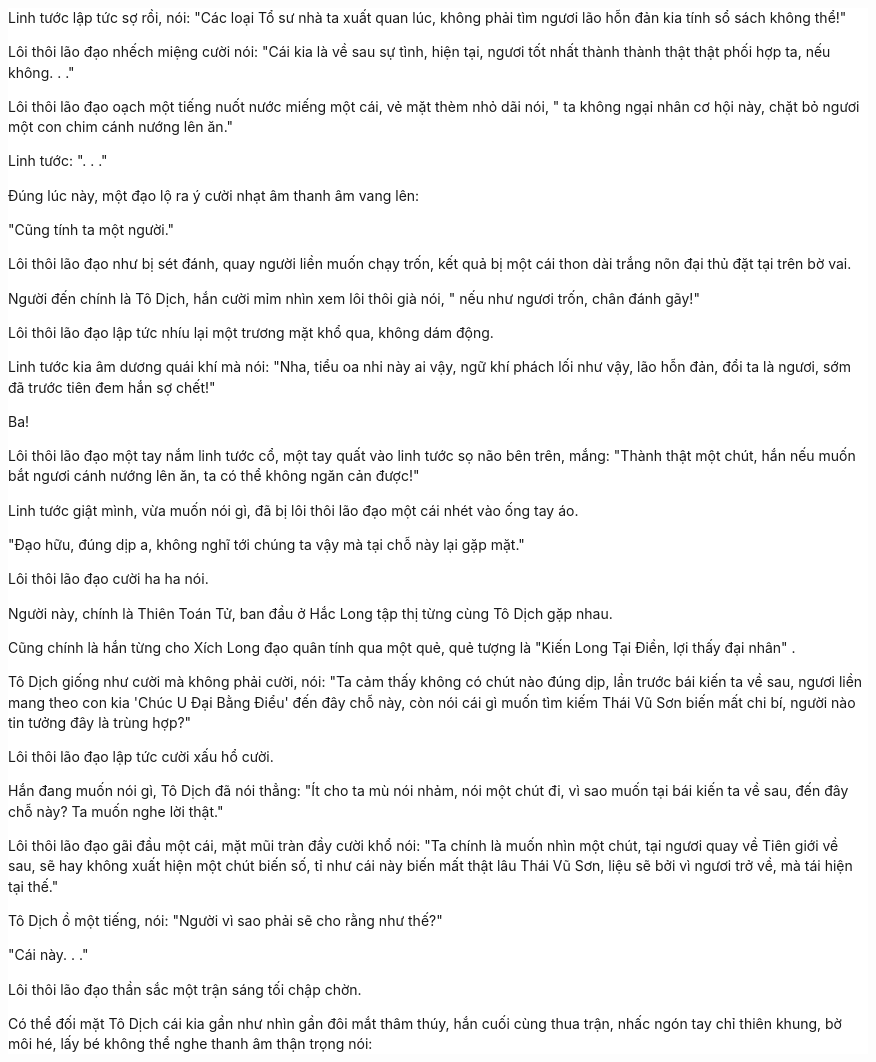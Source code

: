 Linh tước lập tức sợ rồi, nói: "Các loại Tổ sư nhà ta xuất quan lúc, không phải tìm ngươi lão hỗn đản kia tính sổ sách không thể!"

Lôi thôi lão đạo nhếch miệng cười nói: "Cái kia là về sau sự tình, hiện tại, ngươi tốt nhất thành thành thật thật phối hợp ta, nếu không. . ."

Lôi thôi lão đạo oạch một tiếng nuốt nước miếng một cái, vẻ mặt thèm nhỏ dãi nói, " ta không ngại nhân cơ hội này, chặt bỏ ngươi một con chim cánh nướng lên ăn."

Linh tước: ". . ."

Đúng lúc này, một đạo lộ ra ý cười nhạt âm thanh âm vang lên:

"Cũng tính ta một người."

Lôi thôi lão đạo như bị sét đánh, quay người liền muốn chạy trốn, kết quả bị một cái thon dài trắng nõn đại thủ đặt tại trên bờ vai.

Người đến chính là Tô Dịch, hắn cười mỉm nhìn xem lôi thôi già nói, " nếu như ngươi trốn, chân đánh gãy!"

Lôi thôi lão đạo lập tức nhíu lại một trương mặt khổ qua, không dám động.

Linh tước kia âm dương quái khí mà nói: "Nha, tiểu oa nhi này ai vậy, ngữ khí phách lối như vậy, lão hỗn đản, đổi ta là ngươi, sớm đã trước tiên đem hắn sợ chết!"

Ba!

Lôi thôi lão đạo một tay nắm linh tước cổ, một tay quất vào linh tước sọ não bên trên, mắng: "Thành thật một chút, hắn nếu muốn bắt ngươi cánh nướng lên ăn, ta có thể không ngăn cản được!"

Linh tước giật mình, vừa muốn nói gì, đã bị lôi thôi lão đạo một cái nhét vào ống tay áo.

"Đạo hữu, đúng dịp a, không nghĩ tới chúng ta vậy mà tại chỗ này lại gặp mặt."

Lôi thôi lão đạo cười ha ha nói.

Người này, chính là Thiên Toán Tử, ban đầu ở Hắc Long tập thị từng cùng Tô Dịch gặp nhau.

Cũng chính là hắn từng cho Xích Long đạo quân tính qua một quẻ, quẻ tượng là "Kiến Long Tại Điền, lợi thấy đại nhân" .

Tô Dịch giống như cười mà không phải cười, nói: "Ta cảm thấy không có chút nào đúng dịp, lần trước bái kiến ta về sau, ngươi liền mang theo con kia 'Chúc U Đại Bằng Điểu' đến đây chỗ này, còn nói cái gì muốn tìm kiếm Thái Vũ Sơn biến mất chi bí, người nào tin tưởng đây là trùng hợp?"

Lôi thôi lão đạo lập tức cười xấu hổ cười.

Hắn đang muốn nói gì, Tô Dịch đã nói thẳng: "Ít cho ta mù nói nhảm, nói một chút đi, vì sao muốn tại bái kiến ta về sau, đến đây chỗ này? Ta muốn nghe lời thật."

Lôi thôi lão đạo gãi đầu một cái, mặt mũi tràn đầy cười khổ nói: "Ta chính là muốn nhìn một chút, tại ngươi quay về Tiên giới về sau, sẽ hay không xuất hiện một chút biến số, tỉ như cái này biến mất thật lâu Thái Vũ Sơn, liệu sẽ bởi vì ngươi trở về, mà tái hiện tại thế."

Tô Dịch ồ một tiếng, nói: "Người vì sao phải sẽ cho rằng như thế?"

"Cái này. . ."

Lôi thôi lão đạo thần sắc một trận sáng tối chập chờn.

Có thể đối mặt Tô Dịch cái kia gần như nhìn gần đôi mắt thâm thúy, hắn cuối cùng thua trận, nhấc ngón tay chỉ thiên khung, bờ môi hé, lấy bé không thể nghe thanh âm thận trọng nói:
